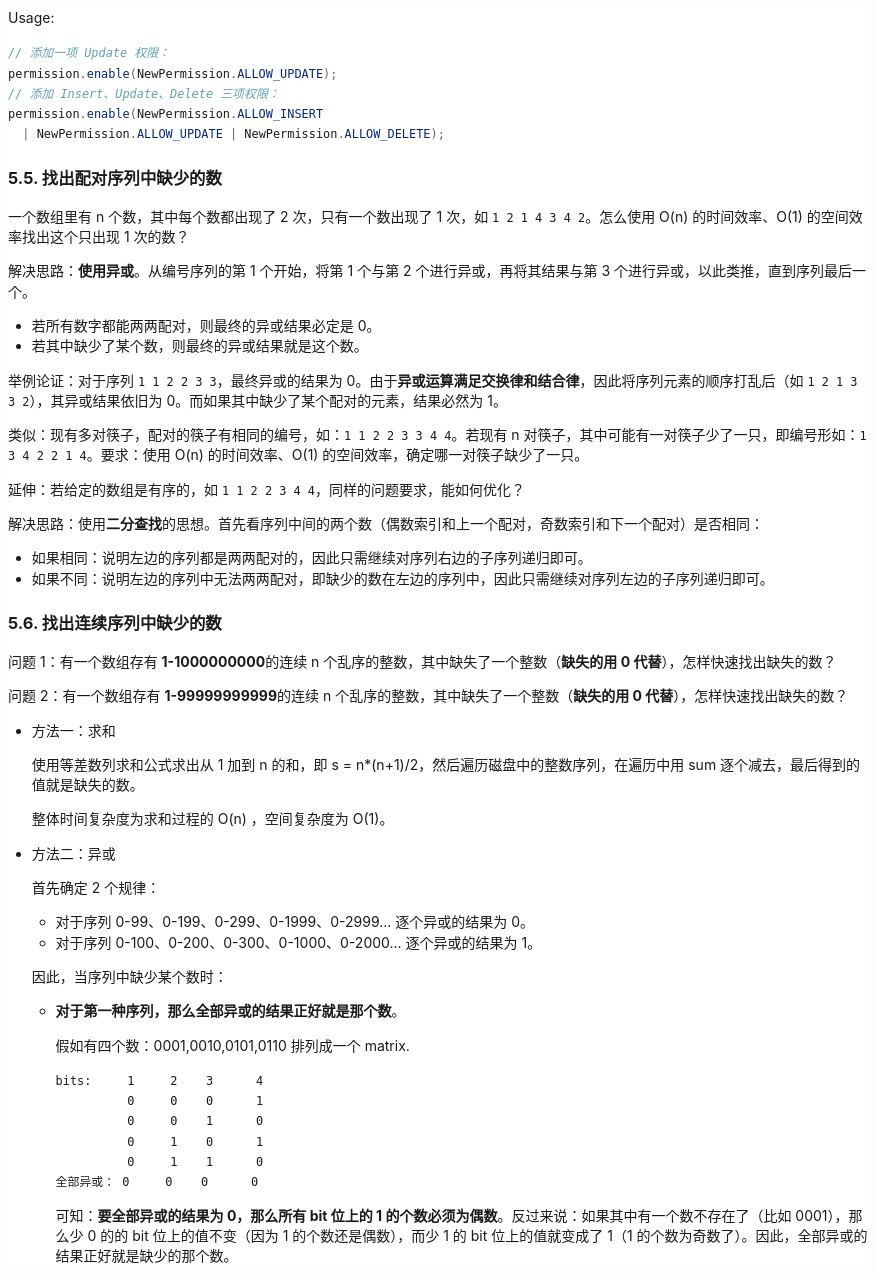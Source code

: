 Usage:
```java
// 添加一项 Update 权限：
permission.enable(NewPermission.ALLOW_UPDATE);
// 添加 Insert、Update、Delete 三项权限：
permission.enable(NewPermission.ALLOW_INSERT
  | NewPermission.ALLOW_UPDATE | NewPermission.ALLOW_DELETE);
```

### 5.5. 找出配对序列中缺少的数

一个数组里有 n 个数，其中每个数都出现了 2 次，只有一个数出现了 1 次，如 `1 2 1 4 3 4 2`。怎么使用 O(n) 的时间效率、O(1) 的空间效率找出这个只出现 1 次的数？

解决思路：**使用异或**。从编号序列的第 1 个开始，将第 1 个与第 2 个进行异或，再将其结果与第 3 个进行异或，以此类推，直到序列最后一个。
- 若所有数字都能两两配对，则最终的异或结果必定是 0。
- 若其中缺少了某个数，则最终的异或结果就是这个数。

举例论证：对于序列 `1 1 2 2 3 3`，最终异或的结果为 0。由于**异或运算满足交换律和结合律**，因此将序列元素的顺序打乱后（如 `1 2 1 3 3 2`），其异或结果依旧为 0。而如果其中缺少了某个配对的元素，结果必然为 1。

类似：现有多对筷子，配对的筷子有相同的编号，如：`1 1 2 2 3 3 4 4`。若现有 n 对筷子，其中可能有一对筷子少了一只，即编号形如：`1 3 4 2 2 1 4`。要求：使用 O(n) 的时间效率、O(1) 的空间效率，确定哪一对筷子缺少了一只。

延伸：若给定的数组是有序的，如 `1 1 2 2 3 4 4`，同样的问题要求，能如何优化？

解决思路：使用**二分查找**的思想。首先看序列中间的两个数（偶数索引和上一个配对，奇数索引和下一个配对）是否相同：
- 如果相同：说明左边的序列都是两两配对的，因此只需继续对序列右边的子序列递归即可。
- 如果不同：说明左边的序列中无法两两配对，即缺少的数在左边的序列中，因此只需继续对序列左边的子序列递归即可。

### 5.6. 找出连续序列中缺少的数

问题 1：有一个数组存有 **1-1000000000**的连续 n 个乱序的整数，其中缺失了一个整数（**缺失的用 0 代替**），怎样快速找出缺失的数？

问题 2：有一个数组存有 **1-99999999999**的连续 n 个乱序的整数，其中缺失了一个整数（**缺失的用 0 代替**），怎样快速找出缺失的数？

- 方法一：求和

  使用等差数列求和公式求出从 1 加到 n 的和，即 s = n*(n+1)/2，然后遍历磁盘中的整数序列，在遍历中用 sum 逐个减去，最后得到的值就是缺失的数。

  整体时间复杂度为求和过程的 O(n) ，空间复杂度为 O(1)。

- 方法二：异或

  首先确定 2 个规律：
  - 对于序列 0-99、0-199、0-299、0-1999、0-2999... 逐个异或的结果为 0。
  - 对于序列 0-100、0-200、0-300、0-1000、0-2000... 逐个异或的结果为 1。

  因此，当序列中缺少某个数时：
  - **对于第一种序列，那么全部异或的结果正好就是那个数**。

    假如有四个数：0001,0010,0101,0110 排列成一个 matrix.
    ```
    bits:     1     2    3      4
              0     0    0      1
              0     0    1      0
              0     1    0      1
              0     1    1      0
    全部异或： 0     0    0      0
    ```
    可知：**要全部异或的结果为 0，那么所有 bit 位上的 1 的个数必须为偶数**。反过来说：如果其中有一个数不存在了（比如 0001），那么少 0 的的 bit 位上的值不变（因为 1 的个数还是偶数），而少 1 的 bit 位上的值就变成了 1（1 的个数为奇数了）。因此，全部异或的结果正好就是缺少的那个数。
